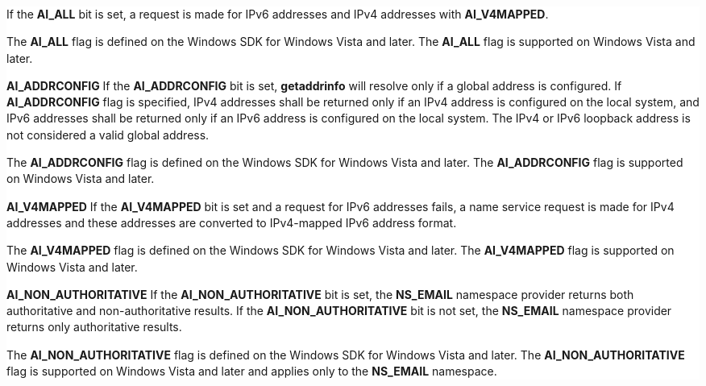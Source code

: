 </td>
<td width="60%">
If the  <b>AI_ALL</b> bit is set, a request is made for IPv6 addresses and IPv4 addresses with <b>AI_V4MAPPED</b>. 

The <b>AI_ALL</b> flag is defined on the Windows SDK for Windows Vista and later. The <b>AI_ALL</b> flag is supported on   Windows Vista and later. 

</td>
</tr>
<tr>
<td width="40%">
<a id="AI_ADDRCONFIG"></a><a id="ai_addrconfig"></a><b>AI_ADDRCONFIG</b>

</td>
<td width="60%">
If the <b>AI_ADDRCONFIG</b> bit is set, <b>getaddrinfo</b> will resolve only if a global address is configured. If <b>AI_ADDRCONFIG</b> flag is specified, IPv4 addresses shall be
   returned only if an IPv4 address is configured on the local system,
   and IPv6 addresses shall be returned only if an IPv6 address is
   configured on the local system.  The IPv4 or IPv6 loopback address is not
   considered a valid global address.

The <b>AI_ADDRCONFIG</b> flag is defined on the Windows SDK for  Windows Vista and later.    The <b>AI_ADDRCONFIG</b> flag is supported on   Windows Vista and later. 

</td>
</tr>
<tr>
<td width="40%">
<a id="AI_V4MAPPED"></a><a id="ai_v4mapped"></a><b>AI_V4MAPPED</b>

</td>
<td width="60%">
If the  <b>AI_V4MAPPED</b> bit is set and a request for IPv6 addresses fails, a name service request is made for IPv4 addresses and these addresses are converted to IPv4-mapped IPv6 address format.

The <b>AI_V4MAPPED</b> flag is defined on the Windows SDK for  Windows Vista and later.    The <b>AI_V4MAPPED</b> flag is supported on   Windows Vista and later. 

</td>
</tr>
<tr>
<td width="40%">
<a id="AI_NON_AUTHORITATIVE"></a><a id="ai_non_authoritative"></a><b>AI_NON_AUTHORITATIVE</b>

</td>
<td width="60%">
If the  <b>AI_NON_AUTHORITATIVE</b> bit is set, the <b>NS_EMAIL</b> namespace provider returns both authoritative and non-authoritative results. If the  <b>AI_NON_AUTHORITATIVE</b> bit is not set, the <b>NS_EMAIL</b> namespace provider returns only authoritative results. 

The <b>AI_NON_AUTHORITATIVE</b> flag is defined on the Windows SDK for  Windows Vista and later.    The <b>AI_NON_AUTHORITATIVE</b> flag is supported on Windows Vista and later and applies only to the <b>NS_EMAIL</b> namespace. 
